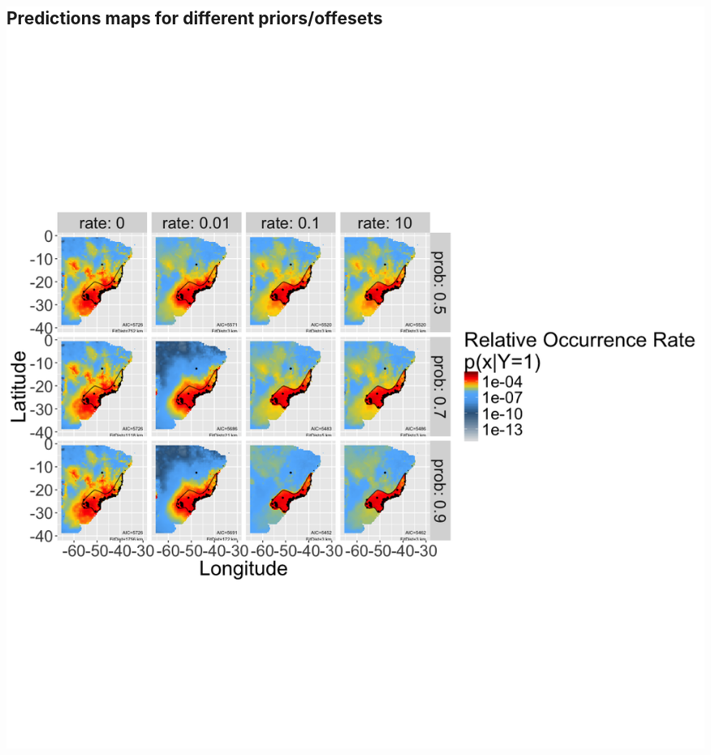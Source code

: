 ## Predictions maps for different priors/offesets

![](3_5_Minxent_files/figure-html/unnamed-chunk-17-1.png)






